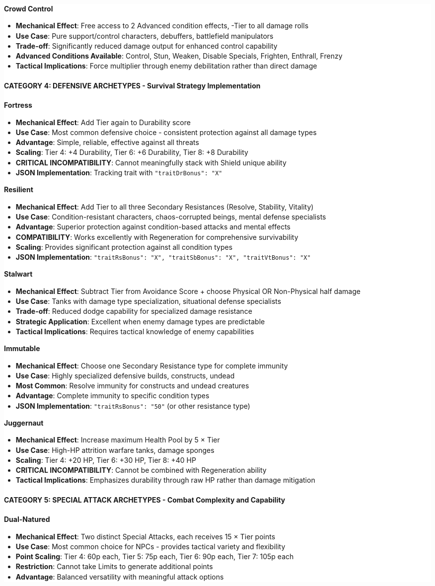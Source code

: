 **Crowd Control**
- **Mechanical Effect**: Free access to 2 Advanced condition effects, -Tier to all damage rolls
- **Use Case**: Pure support/control characters, debuffers, battlefield manipulators
- **Trade-off**: Significantly reduced damage output for enhanced control capability
- **Advanced Conditions Available**: Control, Stun, Weaken, Disable Specials, Frighten, Enthrall, Frenzy
- **Tactical Implications**: Force multiplier through enemy debilitation rather than direct damage

#### **CATEGORY 4: DEFENSIVE ARCHETYPES - Survival Strategy Implementation**

**Fortress**
- **Mechanical Effect**: Add Tier again to Durability score
- **Use Case**: Most common defensive choice - consistent protection against all damage types
- **Advantage**: Simple, reliable, effective against all threats
- **Scaling**: Tier 4: +4 Durability, Tier 6: +6 Durability, Tier 8: +8 Durability
- **CRITICAL INCOMPATIBILITY**: Cannot meaningfully stack with Shield unique ability
- **JSON Implementation**: Tracking trait with `"traitDrBonus": "X"`

**Resilient**
- **Mechanical Effect**: Add Tier to all three Secondary Resistances (Resolve, Stability, Vitality)
- **Use Case**: Condition-resistant characters, chaos-corrupted beings, mental defense specialists
- **Advantage**: Superior protection against condition-based attacks and mental effects
- **COMPATIBILITY**: Works excellently with Regeneration for comprehensive survivability
- **Scaling**: Provides significant protection against all condition types
- **JSON Implementation**: `"traitRsBonus": "X", "traitSbBonus": "X", "traitVtBonus": "X"`

**Stalwart**
- **Mechanical Effect**: Subtract Tier from Avoidance Score + choose Physical OR Non-Physical half damage
- **Use Case**: Tanks with damage type specialization, situational defense specialists
- **Trade-off**: Reduced dodge capability for specialized damage resistance
- **Strategic Application**: Excellent when enemy damage types are predictable
- **Tactical Implications**: Requires tactical knowledge of enemy capabilities

**Immutable**
- **Mechanical Effect**: Choose one Secondary Resistance type for complete immunity
- **Use Case**: Highly specialized defensive builds, constructs, undead
- **Most Common**: Resolve immunity for constructs and undead creatures
- **Advantage**: Complete immunity to specific condition types
- **JSON Implementation**: `"traitRsBonus": "50"` (or other resistance type)

**Juggernaut**
- **Mechanical Effect**: Increase maximum Health Pool by 5 × Tier
- **Use Case**: High-HP attrition warfare tanks, damage sponges
- **Scaling**: Tier 4: +20 HP, Tier 6: +30 HP, Tier 8: +40 HP
- **CRITICAL INCOMPATIBILITY**: Cannot be combined with Regeneration ability
- **Tactical Implications**: Emphasizes durability through raw HP rather than damage mitigation

#### **CATEGORY 5: SPECIAL ATTACK ARCHETYPES - Combat Complexity and Capability**

**Dual-Natured**
- **Mechanical Effect**: Two distinct Special Attacks, each receives 15 × Tier points
- **Use Case**: Most common choice for NPCs - provides tactical variety and flexibility
- **Point Scaling**: Tier 4: 60p each, Tier 5: 75p each, Tier 6: 90p each, Tier 7: 105p each
- **Restriction**: Cannot take Limits to generate additional points
- **Advantage**: Balanced versatility with meaningful attack options
